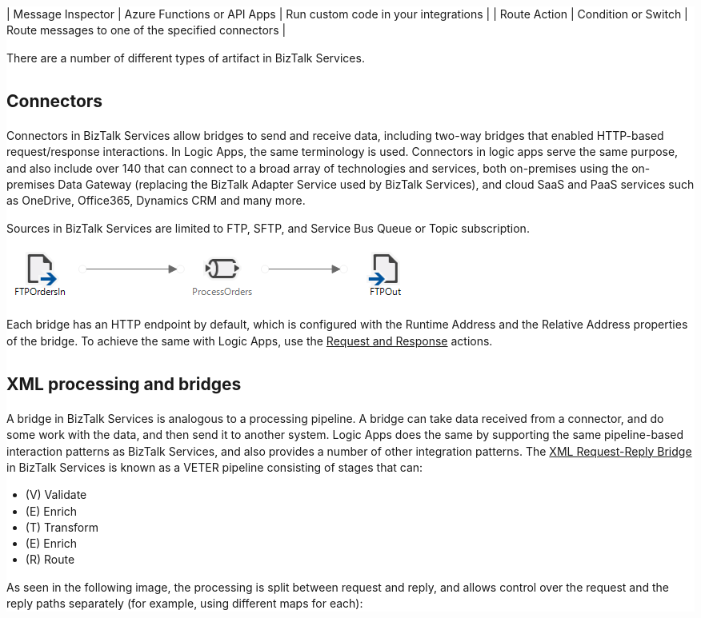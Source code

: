 | Message Inspector       |  Azure Functions or API Apps      | Run custom code in your integrations             |
| Route Action      |  Condition or Switch      | Route messages to one of the specified connectors             |

There are a number of different types of artifact in BizTalk Services.

## Connectors
Connectors in BizTalk Services allow bridges to send and receive data, including two-way bridges that enabled HTTP-based request/response interactions. In Logic Apps, the same terminology is used. Connectors in logic apps serve the same purpose, and also include over 140 that can connect to a broad array of technologies and services, both on-premises using the on-premises Data Gateway (replacing the BizTalk Adapter Service used by BizTalk Services), and cloud SaaS and PaaS services such as OneDrive, Office365, Dynamics CRM and many more.

Sources in BizTalk Services are limited to FTP, SFTP, and Service Bus Queue or Topic subscription.

![](media/logic-apps-move-from-mabs/sources.png)

Each bridge has an HTTP endpoint by default, which is configured with the Runtime Address and the Relative Address properties of the bridge. To achieve the same with Logic Apps, use the [Request and Response](../connectors/connectors-native-reqres.md) actions.

## XML processing and bridges
A bridge in BizTalk Services is analogous to a processing pipeline. A bridge can take data received from a connector, and do some work with the data, and then send it to another system. Logic Apps does the same by supporting the same pipeline-based interaction patterns as BizTalk Services, and also provides a number of other integration patterns. The [XML Request-Reply Bridge](https://msdn.microsoft.com/library/azure/hh689781.aspx) in BizTalk Services is known as a VETER pipeline consisting of stages that can:

* (V) Validate
* (E) Enrich
* (T) Transform
* (E) Enrich
* (R) Route

As seen in the following image, the processing is split between request and reply, and allows control over the request and the reply paths separately (for example, using different maps for each):

